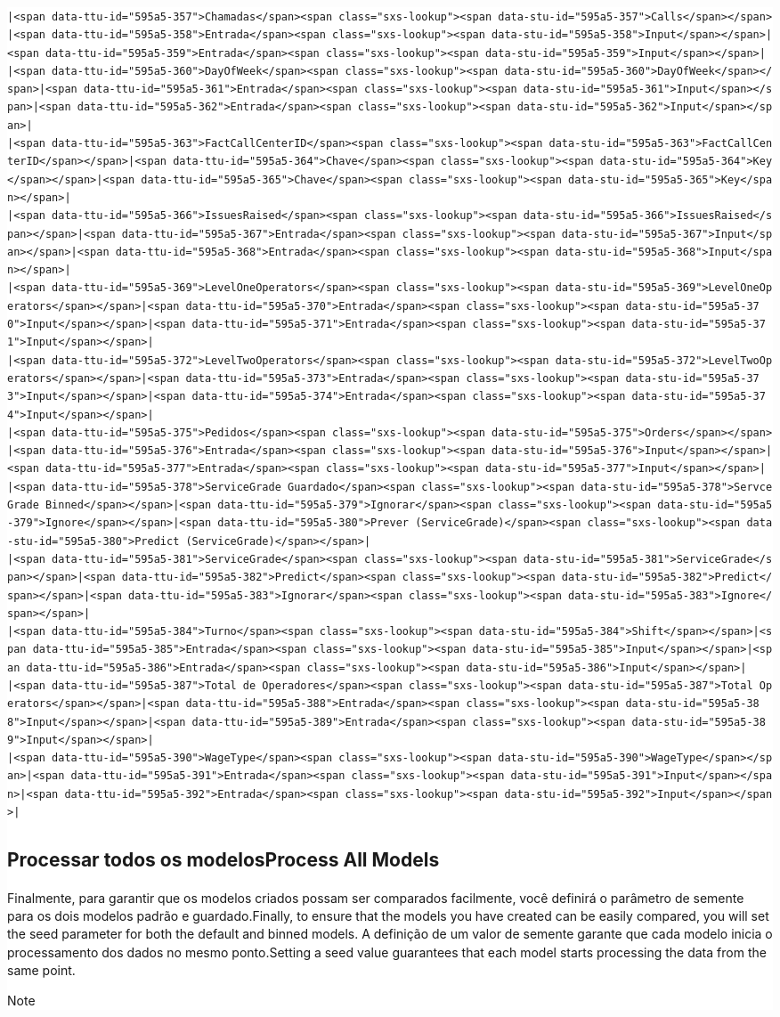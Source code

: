     |<span data-ttu-id="595a5-357">Chamadas</span><span class="sxs-lookup"><span data-stu-id="595a5-357">Calls</span></span>|<span data-ttu-id="595a5-358">Entrada</span><span class="sxs-lookup"><span data-stu-id="595a5-358">Input</span></span>|<span data-ttu-id="595a5-359">Entrada</span><span class="sxs-lookup"><span data-stu-id="595a5-359">Input</span></span>|  
    |<span data-ttu-id="595a5-360">DayOfWeek</span><span class="sxs-lookup"><span data-stu-id="595a5-360">DayOfWeek</span></span>|<span data-ttu-id="595a5-361">Entrada</span><span class="sxs-lookup"><span data-stu-id="595a5-361">Input</span></span>|<span data-ttu-id="595a5-362">Entrada</span><span class="sxs-lookup"><span data-stu-id="595a5-362">Input</span></span>|  
    |<span data-ttu-id="595a5-363">FactCallCenterID</span><span class="sxs-lookup"><span data-stu-id="595a5-363">FactCallCenterID</span></span>|<span data-ttu-id="595a5-364">Chave</span><span class="sxs-lookup"><span data-stu-id="595a5-364">Key</span></span>|<span data-ttu-id="595a5-365">Chave</span><span class="sxs-lookup"><span data-stu-id="595a5-365">Key</span></span>|  
    |<span data-ttu-id="595a5-366">IssuesRaised</span><span class="sxs-lookup"><span data-stu-id="595a5-366">IssuesRaised</span></span>|<span data-ttu-id="595a5-367">Entrada</span><span class="sxs-lookup"><span data-stu-id="595a5-367">Input</span></span>|<span data-ttu-id="595a5-368">Entrada</span><span class="sxs-lookup"><span data-stu-id="595a5-368">Input</span></span>|  
    |<span data-ttu-id="595a5-369">LevelOneOperators</span><span class="sxs-lookup"><span data-stu-id="595a5-369">LevelOneOperators</span></span>|<span data-ttu-id="595a5-370">Entrada</span><span class="sxs-lookup"><span data-stu-id="595a5-370">Input</span></span>|<span data-ttu-id="595a5-371">Entrada</span><span class="sxs-lookup"><span data-stu-id="595a5-371">Input</span></span>|  
    |<span data-ttu-id="595a5-372">LevelTwoOperators</span><span class="sxs-lookup"><span data-stu-id="595a5-372">LevelTwoOperators</span></span>|<span data-ttu-id="595a5-373">Entrada</span><span class="sxs-lookup"><span data-stu-id="595a5-373">Input</span></span>|<span data-ttu-id="595a5-374">Entrada</span><span class="sxs-lookup"><span data-stu-id="595a5-374">Input</span></span>|  
    |<span data-ttu-id="595a5-375">Pedidos</span><span class="sxs-lookup"><span data-stu-id="595a5-375">Orders</span></span>|<span data-ttu-id="595a5-376">Entrada</span><span class="sxs-lookup"><span data-stu-id="595a5-376">Input</span></span>|<span data-ttu-id="595a5-377">Entrada</span><span class="sxs-lookup"><span data-stu-id="595a5-377">Input</span></span>|  
    |<span data-ttu-id="595a5-378">ServiceGrade Guardado</span><span class="sxs-lookup"><span data-stu-id="595a5-378">ServceGrade Binned</span></span>|<span data-ttu-id="595a5-379">Ignorar</span><span class="sxs-lookup"><span data-stu-id="595a5-379">Ignore</span></span>|<span data-ttu-id="595a5-380">Prever (ServiceGrade)</span><span class="sxs-lookup"><span data-stu-id="595a5-380">Predict (ServiceGrade)</span></span>|  
    |<span data-ttu-id="595a5-381">ServiceGrade</span><span class="sxs-lookup"><span data-stu-id="595a5-381">ServiceGrade</span></span>|<span data-ttu-id="595a5-382">Predict</span><span class="sxs-lookup"><span data-stu-id="595a5-382">Predict</span></span>|<span data-ttu-id="595a5-383">Ignorar</span><span class="sxs-lookup"><span data-stu-id="595a5-383">Ignore</span></span>|  
    |<span data-ttu-id="595a5-384">Turno</span><span class="sxs-lookup"><span data-stu-id="595a5-384">Shift</span></span>|<span data-ttu-id="595a5-385">Entrada</span><span class="sxs-lookup"><span data-stu-id="595a5-385">Input</span></span>|<span data-ttu-id="595a5-386">Entrada</span><span class="sxs-lookup"><span data-stu-id="595a5-386">Input</span></span>|  
    |<span data-ttu-id="595a5-387">Total de Operadores</span><span class="sxs-lookup"><span data-stu-id="595a5-387">Total Operators</span></span>|<span data-ttu-id="595a5-388">Entrada</span><span class="sxs-lookup"><span data-stu-id="595a5-388">Input</span></span>|<span data-ttu-id="595a5-389">Entrada</span><span class="sxs-lookup"><span data-stu-id="595a5-389">Input</span></span>|  
    |<span data-ttu-id="595a5-390">WageType</span><span class="sxs-lookup"><span data-stu-id="595a5-390">WageType</span></span>|<span data-ttu-id="595a5-391">Entrada</span><span class="sxs-lookup"><span data-stu-id="595a5-391">Input</span></span>|<span data-ttu-id="595a5-392">Entrada</span><span class="sxs-lookup"><span data-stu-id="595a5-392">Input</span></span>|  
  
## <a name="process-all-models"></a><span data-ttu-id="595a5-393">Processar todos os modelos</span><span class="sxs-lookup"><span data-stu-id="595a5-393">Process All Models</span></span>  
 <span data-ttu-id="595a5-394">Finalmente, para garantir que os modelos criados possam ser comparados facilmente, você definirá o parâmetro de semente para os dois modelos padrão e guardado.</span><span class="sxs-lookup"><span data-stu-id="595a5-394">Finally, to ensure that the models you have created can be easily compared, you will set the seed parameter for both the default and binned models.</span></span> <span data-ttu-id="595a5-395">A definição de um valor de semente garante que cada modelo inicia o processamento dos dados no mesmo ponto.</span><span class="sxs-lookup"><span data-stu-id="595a5-395">Setting a seed value guarantees that each model starts processing the data from the same point.</span></span>  
  
> [!NOTE]  